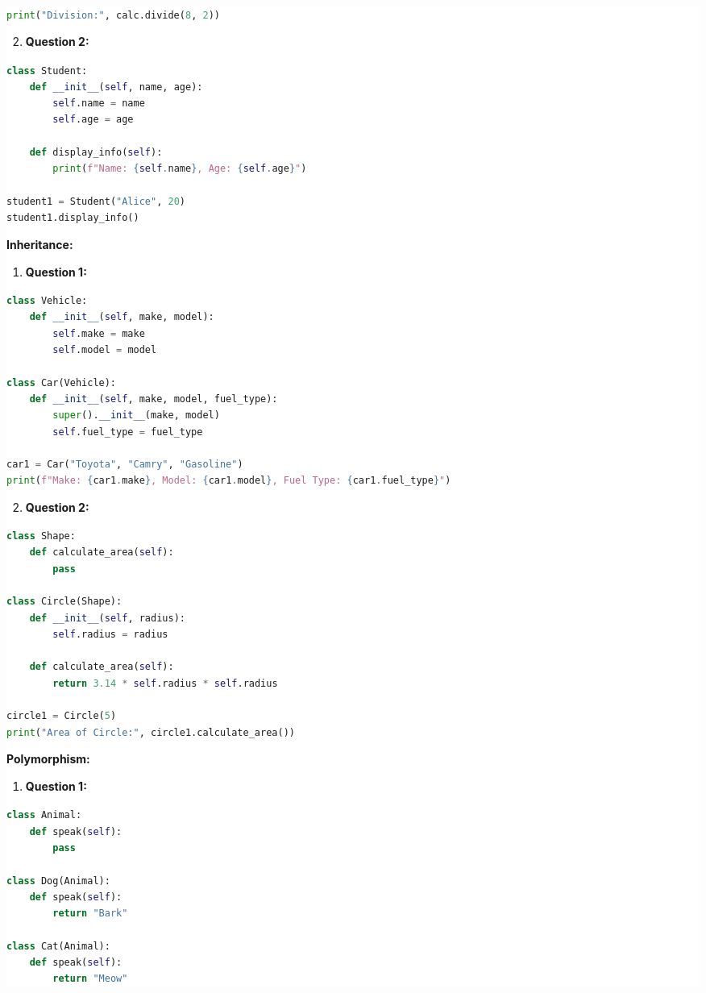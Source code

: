 ```python
print("Division:", calc.divide(8, 2))
```

2. **Question 2:**
```python
class Student:
    def __init__(self, name, age):
        self.name = name
        self.age = age

    def display_info(self):
        print(f"Name: {self.name}, Age: {self.age}")

student1 = Student("Alice", 20)
student1.display_info()
```

**Inheritance:**
1. **Question 1:**
```python
class Vehicle:
    def __init__(self, make, model):
        self.make = make
        self.model = model

class Car(Vehicle):
    def __init__(self, make, model, fuel_type):
        super().__init__(make, model)
        self.fuel_type = fuel_type

car1 = Car("Toyota", "Camry", "Gasoline")
print(f"Make: {car1.make}, Model: {car1.model}, Fuel Type: {car1.fuel_type}")
```

2. **Question 2:**
```python
class Shape:
    def calculate_area(self):
        pass

class Circle(Shape):
    def __init__(self, radius):
        self.radius = radius

    def calculate_area(self):
        return 3.14 * self.radius * self.radius

circle1 = Circle(5)
print("Area of Circle:", circle1.calculate_area())
```

**Polymorphism:**
1. **Question 1:**
```python
class Animal:
    def speak(self):
        pass

class Dog(Animal):
    def speak(self):
        return "Bark"

class Cat(Animal):
    def speak(self):
        return "Meow"

```